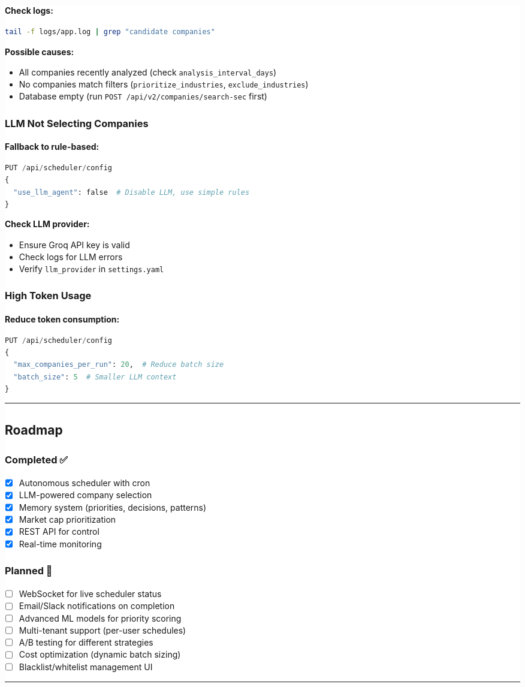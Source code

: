 **Check logs:**
```bash
tail -f logs/app.log | grep "candidate companies"
```

**Possible causes:**
- All companies recently analyzed (check `analysis_interval_days`)
- No companies match filters (`prioritize_industries`, `exclude_industries`)
- Database empty (run `POST /api/v2/companies/search-sec` first)

### LLM Not Selecting Companies

**Fallback to rule-based:**
```python
PUT /api/scheduler/config
{
  "use_llm_agent": false  # Disable LLM, use simple rules
}
```

**Check LLM provider:**
- Ensure Groq API key is valid
- Check logs for LLM errors
- Verify `llm_provider` in `settings.yaml`

### High Token Usage

**Reduce token consumption:**
```python
PUT /api/scheduler/config
{
  "max_companies_per_run": 20,  # Reduce batch size
  "batch_size": 5  # Smaller LLM context
}
```

---

## Roadmap

### Completed ✅
- [x] Autonomous scheduler with cron
- [x] LLM-powered company selection
- [x] Memory system (priorities, decisions, patterns)
- [x] Market cap prioritization
- [x] REST API for control
- [x] Real-time monitoring

### Planned 🚧
- [ ] WebSocket for live scheduler status
- [ ] Email/Slack notifications on completion
- [ ] Advanced ML models for priority scoring
- [ ] Multi-tenant support (per-user schedules)
- [ ] A/B testing for different strategies
- [ ] Cost optimization (dynamic batch sizing)
- [ ] Blacklist/whitelist management UI

---